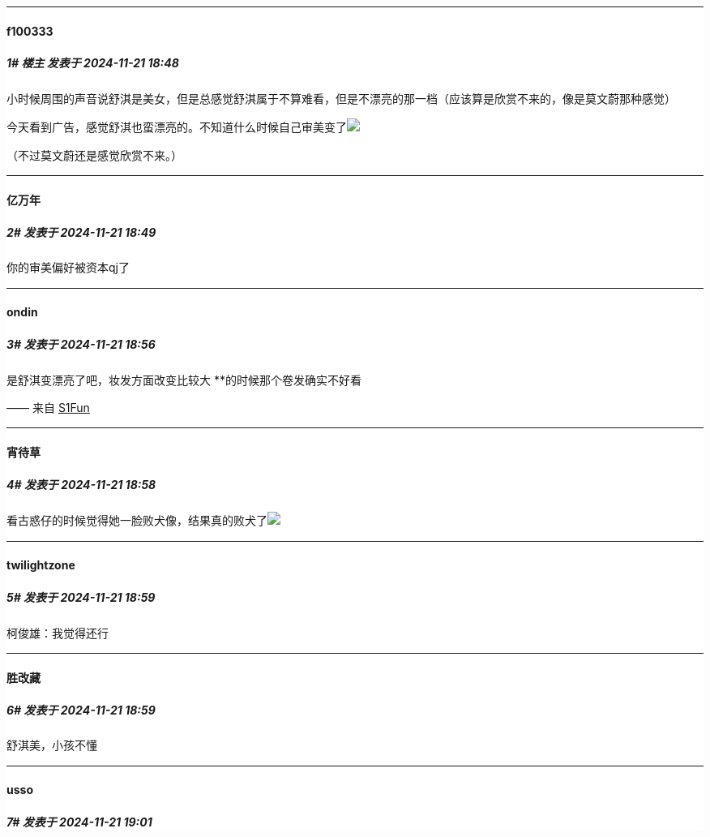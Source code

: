 ﻿
*****

####  f100333  
##### 1#       楼主       发表于 2024-11-21 18:48

小时候周围的声音说舒淇是美女，但是总感觉舒淇属于不算难看，但是不漂亮的那一档（应该算是欣赏不来的，像是莫文蔚那种感觉）

今天看到广告，感觉舒淇也蛮漂亮的。不知道什么时候自己审美变了<img src="https://static.saraba1st.com/image/smiley/face2017/073.png" referrerpolicy="no-referrer">

（不过莫文蔚还是感觉欣赏不来。）

*****

####  亿万年  
##### 2#       发表于 2024-11-21 18:49

你的审美偏好被资本qj了

*****

####  ondin  
##### 3#       发表于 2024-11-21 18:56

是舒淇变漂亮了吧，妆发方面改变比较大
**的时候那个卷发确实不好看

—— 来自 [S1Fun](https://s1fun.koalcat.com)

*****

####  宵待草  
##### 4#       发表于 2024-11-21 18:58

看古惑仔的时候觉得她一脸败犬像，结果真的败犬了<img src="https://static.saraba1st.com/image/smiley/face2017/068.png" referrerpolicy="no-referrer">

*****

####  twilightzone  
##### 5#       发表于 2024-11-21 18:59

柯俊雄：我觉得还行

*****

####  胜改藏  
##### 6#       发表于 2024-11-21 18:59

舒淇美，小孩不懂

*****

####  usso  
##### 7#       发表于 2024-11-21 19:01
